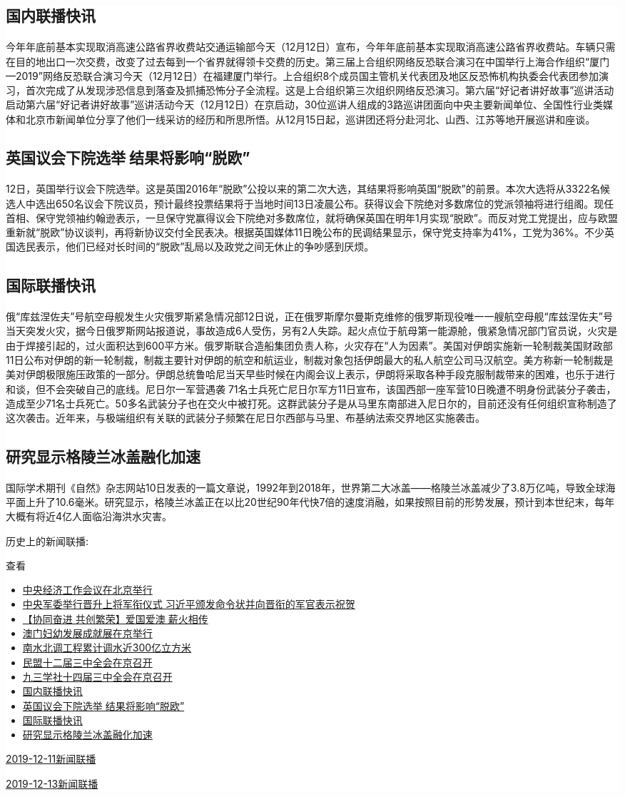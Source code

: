 
## 国内联播快讯


今年年底前基本实现取消高速公路省界收费站交通运输部今天（12月12日）宣布，今年年底前基本实现取消高速公路省界收费站。车辆只需在目的地出口一次交费，改变了过去每到一个省界就得领卡交费的历史。第三届上合组织网络反恐联合演习在中国举行上海合作组织“厦门—2019”网络反恐联合演习今天（12月12日）在福建厦门举行。上合组织8个成员国主管机关代表团及地区反恐怖机构执委会代表团参加演习，首次完成了从发现涉恐信息到落查及抓捕恐怖分子全流程。这是上合组织第三次组织网络反恐演习。第六届“好记者讲好故事”巡讲活动启动第六届“好记者讲好故事”巡讲活动今天（12月12日）在京启动，30位巡讲人组成的3路巡讲团面向中央主要新闻单位、全国性行业类媒体和北京市新闻单位分享了他们一线采访的经历和所思所悟。从12月15日起，巡讲团还将分赴河北、山西、江苏等地开展巡讲和座谈。


## 英国议会下院选举 结果将影响“脱欧”


12日，英国举行议会下院选举。这是英国2016年“脱欧”公投以来的第二次大选，其结果将影响英国“脱欧”的前景。本次大选将从3322名候选人中选出650名议会下院议员，预计最终投票结果将于当地时间13日凌晨公布。获得议会下院绝对多数席位的党派领袖将进行组阁。现任首相、保守党领袖约翰逊表示，一旦保守党赢得议会下院绝对多数席位，就将确保英国在明年1月实现“脱欧”。而反对党工党提出，应与欧盟重新就“脱欧”协议谈判，再将新协议交付全民表决。根据英国媒体11日晚公布的民调结果显示，保守党支持率为41%，工党为36%。不少英国选民表示，他们已经对长时间的“脱欧”乱局以及政党之间无休止的争吵感到厌烦。


## 国际联播快讯


俄“库兹涅佐夫”号航空母舰发生火灾俄罗斯紧急情况部12日说，正在俄罗斯摩尔曼斯克维修的俄罗斯现役唯一一艘航空母舰“库兹涅佐夫”号当天突发火灾，据今日俄罗斯网站报道说，事故造成6人受伤，另有2人失踪。起火点位于航母第一能源舱，俄紧急情况部门官员说，火灾是由于焊接引起的，过火面积达到600平方米。俄罗斯联合造船集团负责人称，火灾存在“人为因素”。美国对伊朗实施新一轮制裁美国财政部11日公布对伊朗的新一轮制裁，制裁主要针对伊朗的航空和航运业，制裁对象包括伊朗最大的私人航空公司马汉航空。美方称新一轮制裁是美对伊朗极限施压政策的一部分。伊朗总统鲁哈尼当天早些时候在内阁会议上表示，伊朗将采取各种手段克服制裁带来的困难，也乐于进行和谈，但不会突破自己的底线。尼日尔一军营遇袭 71名士兵死亡尼日尔军方11日宣布，该国西部一座军营10日晚遭不明身份武装分子袭击，造成至少71名士兵死亡。50多名武装分子也在交火中被打死。这群武装分子是从马里东南部进入尼日尔的，目前还没有任何组织宣称制造了这次袭击。近年来，与极端组织有关联的武装分子频繁在尼日尔西部与马里、布基纳法索交界地区实施袭击。


## 研究显示格陵兰冰盖融化加速


国际学术期刊《自然》杂志网站10日发表的一篇文章说，1992年到2018年，世界第二大冰盖——格陵兰冰盖减少了3.8万亿吨，导致全球海平面上升了10.6毫米。研究显示，格陵兰冰盖正在以比20世纪90年代快7倍的速度消融，如果按照目前的形势发展，预计到本世纪末，每年大概有将近4亿人面临沿海洪水灾害。






历史上的新闻联播:

 查看
 

* [中央经济工作会议在北京举行](#中央经济工作会议在北京举行)
* [中央军委举行晋升上将军衔仪式 习近平颁发命令状并向晋衔的军官表示祝贺](#中央军委举行晋升上将军衔仪式-习近平颁发命令状并向晋衔的军官表示祝贺)
* [【协同奋进 共创繁荣】爱国爱澳 薪火相传](#【协同奋进-共创繁荣】爱国爱澳-薪火相传)
* [澳门妇幼发展成就展在京举行](#澳门妇幼发展成就展在京举行)
* [南水北调工程累计调水近300亿立方米](#南水北调工程累计调水近300亿立方米)
* [民盟十二届三中全会在京召开](#民盟十二届三中全会在京召开)
* [九三学社十四届三中全会在京召开](#九三学社十四届三中全会在京召开)
* [国内联播快讯](#国内联播快讯)
* [英国议会下院选举 结果将影响“脱欧”](#英国议会下院选举-结果将影响“脱欧”)
* [国际联播快讯](#国际联播快讯)
* [研究显示格陵兰冰盖融化加速](#研究显示格陵兰冰盖融化加速)






[2019-12-11新闻联播](/xinwenlianbo/20191211)


[2019-12-13新闻联播](/xinwenlianbo/20191213)



